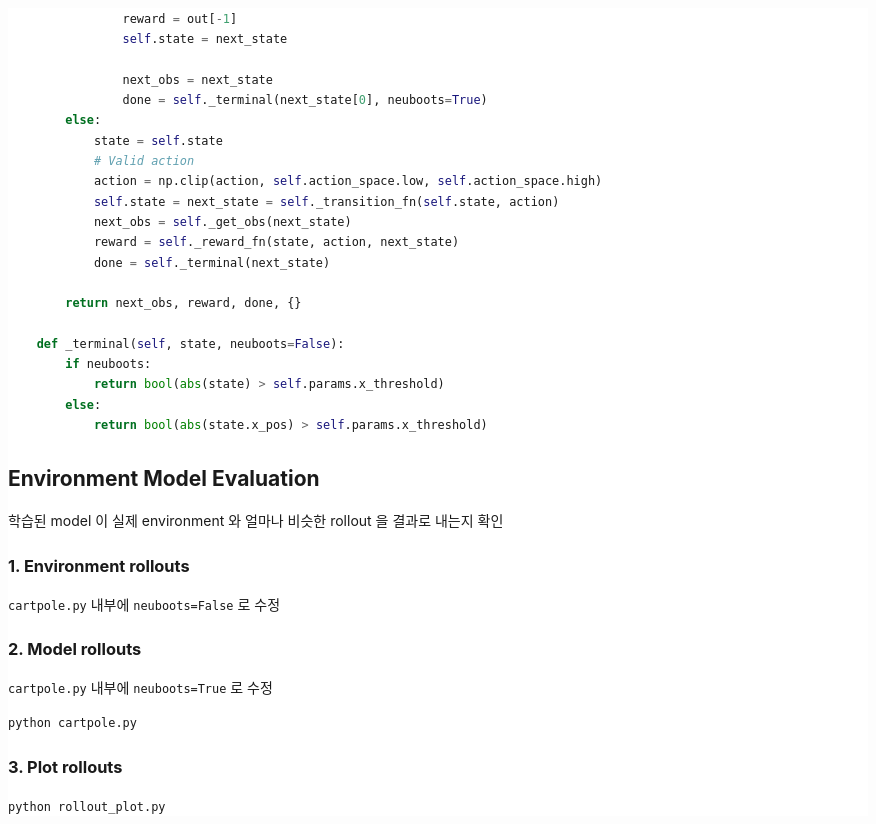 ```python
                reward = out[-1]
                self.state = next_state

                next_obs = next_state
                done = self._terminal(next_state[0], neuboots=True)
        else:
            state = self.state
            # Valid action
            action = np.clip(action, self.action_space.low, self.action_space.high)
            self.state = next_state = self._transition_fn(self.state, action)
            next_obs = self._get_obs(next_state)
            reward = self._reward_fn(state, action, next_state)
            done = self._terminal(next_state)

        return next_obs, reward, done, {}

    def _terminal(self, state, neuboots=False):
        if neuboots:
            return bool(abs(state) > self.params.x_threshold)
        else:
            return bool(abs(state.x_pos) > self.params.x_threshold)
```

## Environment Model Evaluation
학습된 model 이 실제 environment 와 얼마나 비슷한 rollout 을 결과로 내는지 확인
### 1. Environment rollouts
`cartpole.py` 내부에 `neuboots=False` 로 수정
### 2. Model rollouts
`cartpole.py` 내부에 `neuboots=True` 로 수정
```bash
python cartpole.py
```
### 3. Plot rollouts
```bash
python rollout_plot.py
```